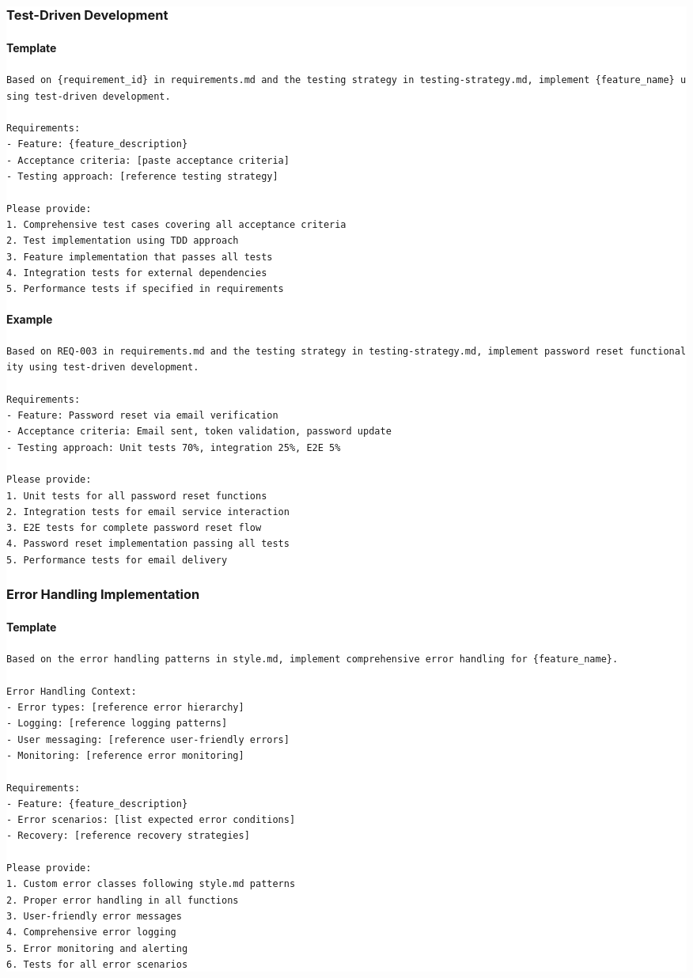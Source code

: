 ### Test-Driven Development

#### Template
```
Based on {requirement_id} in requirements.md and the testing strategy in testing-strategy.md, implement {feature_name} using test-driven development.

Requirements:
- Feature: {feature_description}
- Acceptance criteria: [paste acceptance criteria]
- Testing approach: [reference testing strategy]

Please provide:
1. Comprehensive test cases covering all acceptance criteria
2. Test implementation using TDD approach
3. Feature implementation that passes all tests
4. Integration tests for external dependencies
5. Performance tests if specified in requirements
```

#### Example
```
Based on REQ-003 in requirements.md and the testing strategy in testing-strategy.md, implement password reset functionality using test-driven development.

Requirements:
- Feature: Password reset via email verification
- Acceptance criteria: Email sent, token validation, password update
- Testing approach: Unit tests 70%, integration 25%, E2E 5%

Please provide:
1. Unit tests for all password reset functions
2. Integration tests for email service interaction
3. E2E tests for complete password reset flow
4. Password reset implementation passing all tests
5. Performance tests for email delivery
```

### Error Handling Implementation

#### Template
```
Based on the error handling patterns in style.md, implement comprehensive error handling for {feature_name}.

Error Handling Context:
- Error types: [reference error hierarchy]
- Logging: [reference logging patterns]
- User messaging: [reference user-friendly errors]
- Monitoring: [reference error monitoring]

Requirements:
- Feature: {feature_description}
- Error scenarios: [list expected error conditions]
- Recovery: [reference recovery strategies]

Please provide:
1. Custom error classes following style.md patterns
2. Proper error handling in all functions
3. User-friendly error messages
4. Comprehensive error logging
5. Error monitoring and alerting
6. Tests for all error scenarios
```